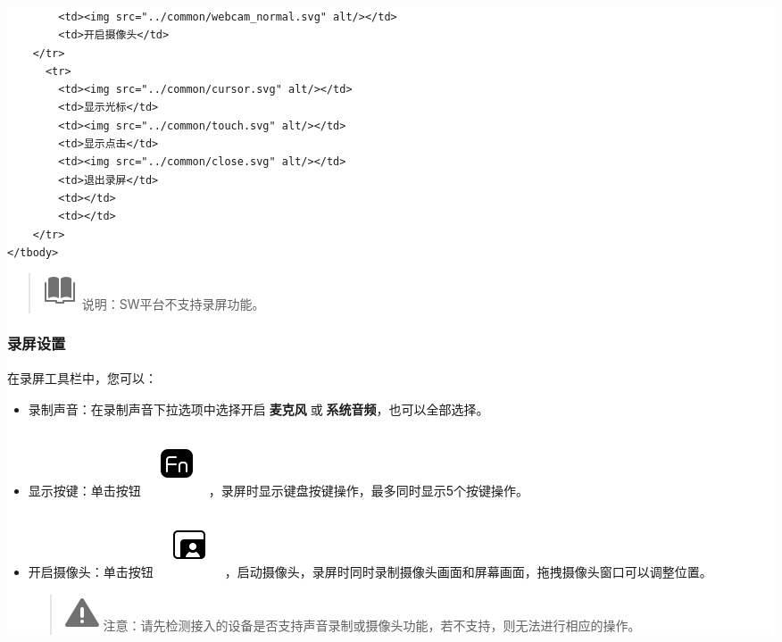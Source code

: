             <td><img src="../common/webcam_normal.svg" alt/></td>
            <td>开启摄像头</td>
        </tr>
          <tr>
            <td><img src="../common/cursor.svg" alt/></td>
            <td>显示光标</td>
            <td><img src="../common/touch.svg" alt/></td>
            <td>显示点击</td>
            <td><img src="../common/close.svg" alt/></td>
            <td>退出录屏</td>
            <td></td>
            <td></td>
        </tr>
    </tbody>
</table>


> ![notes](../common/notes.svg) 说明：SW平台不支持录屏功能。

### 录屏设置

在录屏工具栏中，您可以：

- 录制声音：在录制声音下拉选项中选择开启 **麦克风** 或 **系统音频**，也可以全部选择。
- 显示按键：单击按钮 ![icon](../common/key_normal.svg)，录屏时显示键盘按键操作，最多同时显示5个按键操作。
- 开启摄像头：单击按钮 ![icon](../common/webcam_normal.svg) ，启动摄像头，录屏时同时录制摄像头画面和屏幕画面，拖拽摄像头窗口可以调整位置。

   > ![attention](../common/attention.svg) 注意：请先检测接入的设备是否支持声音录制或摄像头功能，若不支持，则无法进行相应的操作。
